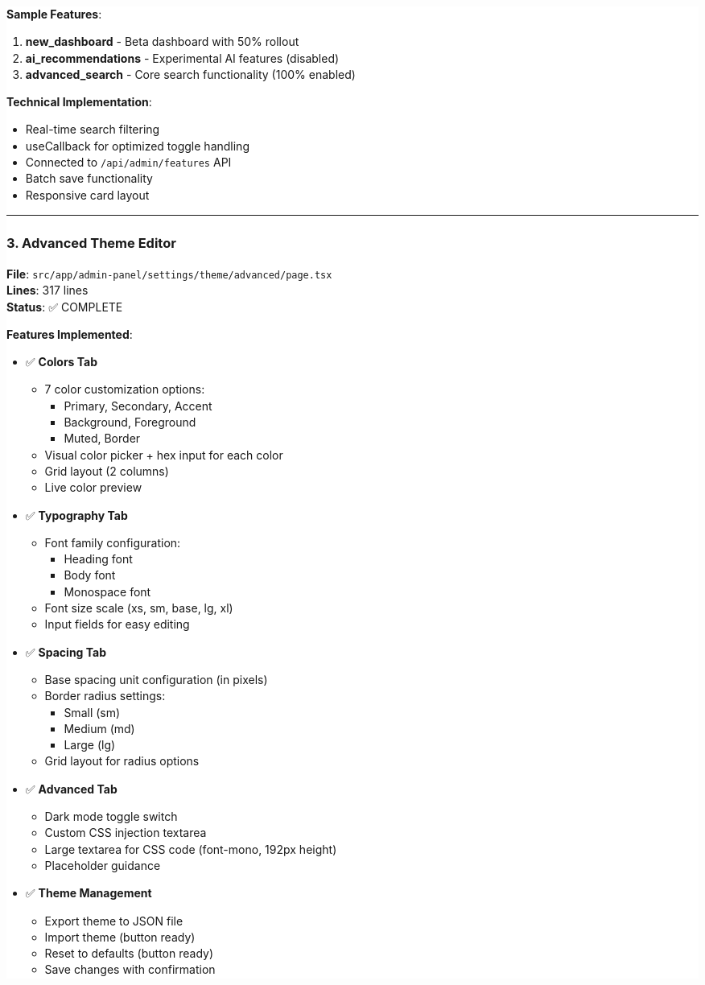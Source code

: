 **Sample Features**:
1. **new_dashboard** - Beta dashboard with 50% rollout
2. **ai_recommendations** - Experimental AI features (disabled)
3. **advanced_search** - Core search functionality (100% enabled)

**Technical Implementation**:
- Real-time search filtering
- useCallback for optimized toggle handling
- Connected to `/api/admin/features` API
- Batch save functionality
- Responsive card layout

---

### 3. Advanced Theme Editor
**File**: `src/app/admin-panel/settings/theme/advanced/page.tsx`  
**Lines**: 317 lines  
**Status**: ✅ COMPLETE

**Features Implemented**:
- ✅ **Colors Tab**
  - 7 color customization options:
    - Primary, Secondary, Accent
    - Background, Foreground
    - Muted, Border
  - Visual color picker + hex input for each color
  - Grid layout (2 columns)
  - Live color preview

- ✅ **Typography Tab**
  - Font family configuration:
    - Heading font
    - Body font
    - Monospace font
  - Font size scale (xs, sm, base, lg, xl)
  - Input fields for easy editing

- ✅ **Spacing Tab**
  - Base spacing unit configuration (in pixels)
  - Border radius settings:
    - Small (sm)
    - Medium (md)
    - Large (lg)
  - Grid layout for radius options

- ✅ **Advanced Tab**
  - Dark mode toggle switch
  - Custom CSS injection textarea
  - Large textarea for CSS code (font-mono, 192px height)
  - Placeholder guidance

- ✅ **Theme Management**
  - Export theme to JSON file
  - Import theme (button ready)
  - Reset to defaults (button ready)
  - Save changes with confirmation
